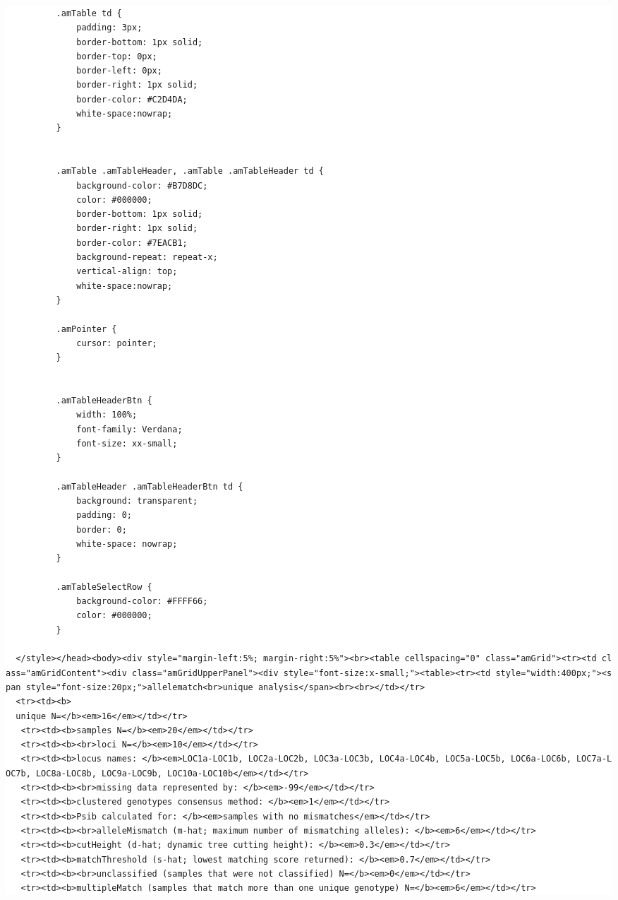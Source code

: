               .amTable td {
                  padding: 3px; 
                  border-bottom: 1px solid; 
                  border-top: 0px;
                  border-left: 0px;
                  border-right: 1px solid; 
                  border-color: #C2D4DA;  
                  white-space:nowrap;
              }
              
                  
              .amTable .amTableHeader, .amTable .amTableHeader td {
                  background-color: #B7D8DC;	
                  color: #000000; 
                  border-bottom: 1px solid; 
                  border-right: 1px solid; 
                  border-color: #7EACB1; 
                  background-repeat: repeat-x;		
                  vertical-align: top;
                  white-space:nowrap;
              }
              
              .amPointer {
                  cursor: pointer;
              }
              
              
              .amTableHeaderBtn {
                  width: 100%;
                  font-family: Verdana; 
                  font-size: xx-small; 		
              }
              
              .amTableHeader .amTableHeaderBtn td {
                  background: transparent;
                  padding: 0;
                  border: 0;
                  white-space: nowrap;		
              }
              
              .amTableSelectRow {
                  background-color: #FFFF66; 
                  color: #000000;
              }
      
      </style></head><body><div style="margin-left:5%; margin-right:5%"><br><table cellspacing="0" class="amGrid"><tr><td class="amGridContent"><div class="amGridUpperPanel"><div style="font-size:x-small;"><table><tr><td style="width:400px;"><span style="font-size:20px;">allelematch<br>unique analysis</span><br><br></td></tr>
      <tr><td><b>
      unique N=</b><em>16</em></td></tr>
       <tr><td><b>samples N=</b><em>20</em></td></tr>
       <tr><td><b><br>loci N=</b><em>10</em></td></tr>
       <tr><td><b>locus names: </b><em>LOC1a-LOC1b, LOC2a-LOC2b, LOC3a-LOC3b, LOC4a-LOC4b, LOC5a-LOC5b, LOC6a-LOC6b, LOC7a-LOC7b, LOC8a-LOC8b, LOC9a-LOC9b, LOC10a-LOC10b</em></td></tr>
       <tr><td><b><br>missing data represented by: </b><em>-99</em></td></tr>
       <tr><td><b>clustered genotypes consensus method: </b><em>1</em></td></tr>
       <tr><td><b>Psib calculated for: </b><em>samples with no mismatches</em></td></tr>
       <tr><td><b><br>alleleMismatch (m-hat; maximum number of mismatching alleles): </b><em>6</em></td></tr>
       <tr><td><b>cutHeight (d-hat; dynamic tree cutting height): </b><em>0.3</em></td></tr>
       <tr><td><b>matchThreshold (s-hat; lowest matching score returned): </b><em>0.7</em></td></tr>
       <tr><td><b><br>unclassified (samples that were not classified) N=</b><em>0</em></td></tr>
       <tr><td><b>multipleMatch (samples that match more than one unique genotype) N=</b><em>6</em></td></tr>